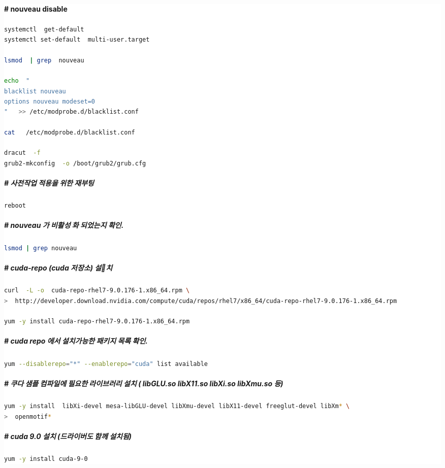 #### # nouveau disable

```bash
systemctl  get-default
systemctl set-default  multi-user.target

lsmod  | grep  nouveau

echo  "
blacklist nouveau
options nouveau modeset=0
"   >> /etc/modprobe.d/blacklist.conf

cat   /etc/modprobe.d/blacklist.conf

dracut  -f  
grub2-mkconfig  -o /boot/grub2/grub.cfg
```

##### # 사전작업 적용을 위한 재부팅
```bash
reboot
```

##### # nouveau 가 비활성 화 되었는지 확인.
```bash
lsmod | grep nouveau
```

##### # cuda-repo (cuda 저장소) 설치
```bash
curl  -L -o  cuda-repo-rhel7-9.0.176-1.x86_64.rpm \
>  http://developer.download.nvidia.com/compute/cuda/repos/rhel7/x86_64/cuda-repo-rhel7-9.0.176-1.x86_64.rpm

yum -y install cuda-repo-rhel7-9.0.176-1.x86_64.rpm
```

##### # cuda repo 에서 설치가능한 패키지 목록 확인.
```bash
yum --disablerepo="*" --enablerepo="cuda" list available
```

##### # 쿠다 샘플 컴파일에 필요한 라이브러리 설치 ( libGLU.so libX11.so libXi.so libXmu.so 등)
```bash
yum -y install  libXi-devel mesa-libGLU-devel libXmu-devel libX11-devel freeglut-devel libXm* \
>  openmotif*
```

##### # cuda 9.0 설치 (드라이버도 함께 설치됨)
```bash
yum -y install cuda-9-0
```
